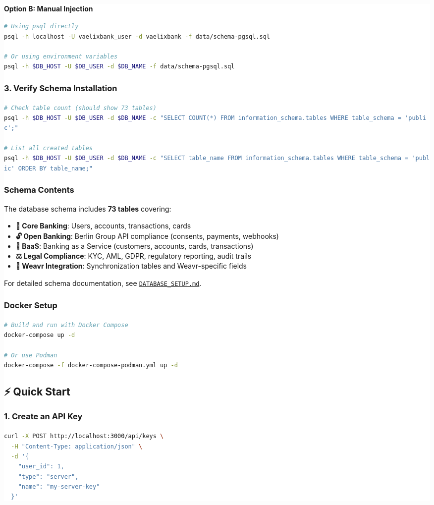 **Option B: Manual Injection**

```bash
# Using psql directly
psql -h localhost -U vaelixbank_user -d vaelixbank -f data/schema-pgsql.sql

# Or using environment variables
psql -h $DB_HOST -U $DB_USER -d $DB_NAME -f data/schema-pgsql.sql
```

### 3. Verify Schema Installation

```bash
# Check table count (should show 73 tables)
psql -h $DB_HOST -U $DB_USER -d $DB_NAME -c "SELECT COUNT(*) FROM information_schema.tables WHERE table_schema = 'public';"

# List all created tables
psql -h $DB_HOST -U $DB_USER -d $DB_NAME -c "SELECT table_name FROM information_schema.tables WHERE table_schema = 'public' ORDER BY table_name;"
```

### Schema Contents

The database schema includes **73 tables** covering:

- **🏦 Core Banking**: Users, accounts, transactions, cards
- **🔓 Open Banking**: Berlin Group API compliance (consents, payments, webhooks)
- **🏢 BaaS**: Banking as a Service (customers, accounts, cards, transactions)
- **⚖️ Legal Compliance**: KYC, AML, GDPR, regulatory reporting, audit trails
- **🔗 Weavr Integration**: Synchronization tables and Weavr-specific fields

For detailed schema documentation, see [`DATABASE_SETUP.md`](/docs/DATABASE_SETUP.md).

### Docker Setup

```bash
# Build and run with Docker Compose
docker-compose up -d

# Or use Podman
docker-compose -f docker-compose-podman.yml up -d
```

## ⚡ Quick Start

### 1. Create an API Key

```bash
curl -X POST http://localhost:3000/api/keys \
  -H "Content-Type: application/json" \
  -d '{
    "user_id": 1,
    "type": "server",
    "name": "my-server-key"
  }'
```
